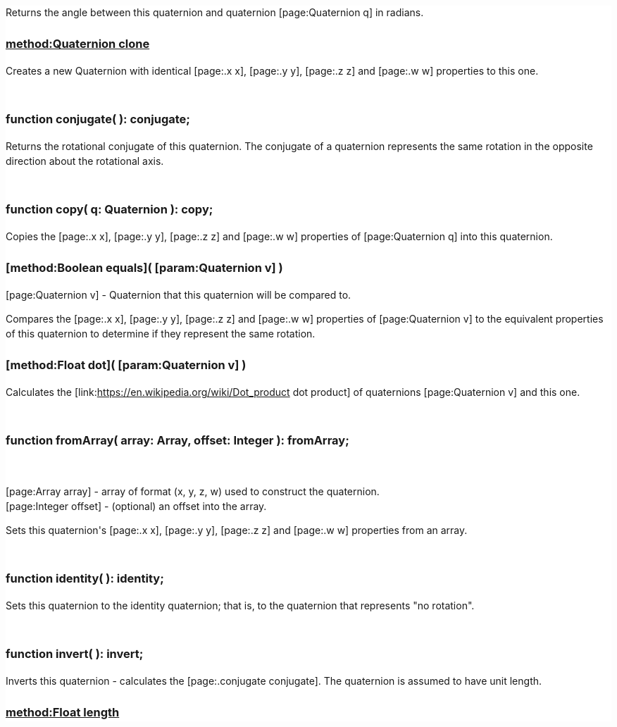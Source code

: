 Returns the angle between this quaternion and quaternion [page:Quaternion q]
in radians.

### [method:Quaternion clone]()

Creates a new Quaternion with identical [page:.x x], [page:.y y], [page:.z z]
and [page:.w w] properties to this one.

### <br/> function conjugate( ): conjugate; <br/>

Returns the rotational conjugate of this quaternion. The conjugate of a
quaternion represents the same rotation in the opposite direction about the
rotational axis.

### <br/> function copy( q: Quaternion ): copy; <br/>

Copies the [page:.x x], [page:.y y], [page:.z z] and [page:.w w] properties of
[page:Quaternion q] into this quaternion.

### [method:Boolean equals]( [param:Quaternion v] )

[page:Quaternion v] - Quaternion that this quaternion will be compared to.  
  
Compares the [page:.x x], [page:.y y], [page:.z z] and [page:.w w] properties
of [page:Quaternion v] to the equivalent properties of this quaternion to
determine if they represent the same rotation.

### [method:Float dot]( [param:Quaternion v] )

Calculates the [link:https://en.wikipedia.org/wiki/Dot_product dot product] of
quaternions [page:Quaternion v] and this one.

### <br/> function fromArray( array: Array, offset: Integer ): fromArray;
<br/>

[page:Array array] - array of format (x, y, z, w) used to construct the
quaternion.  
[page:Integer offset] - (optional) an offset into the array.  
  
Sets this quaternion's [page:.x x], [page:.y y], [page:.z z] and [page:.w w]
properties from an array.

### <br/> function identity( ): identity; <br/>

Sets this quaternion to the identity quaternion; that is, to the quaternion
that represents "no rotation".

### <br/> function invert( ): invert; <br/>

Inverts this quaternion - calculates the [page:.conjugate conjugate]. The
quaternion is assumed to have unit length.

### [method:Float length]()
